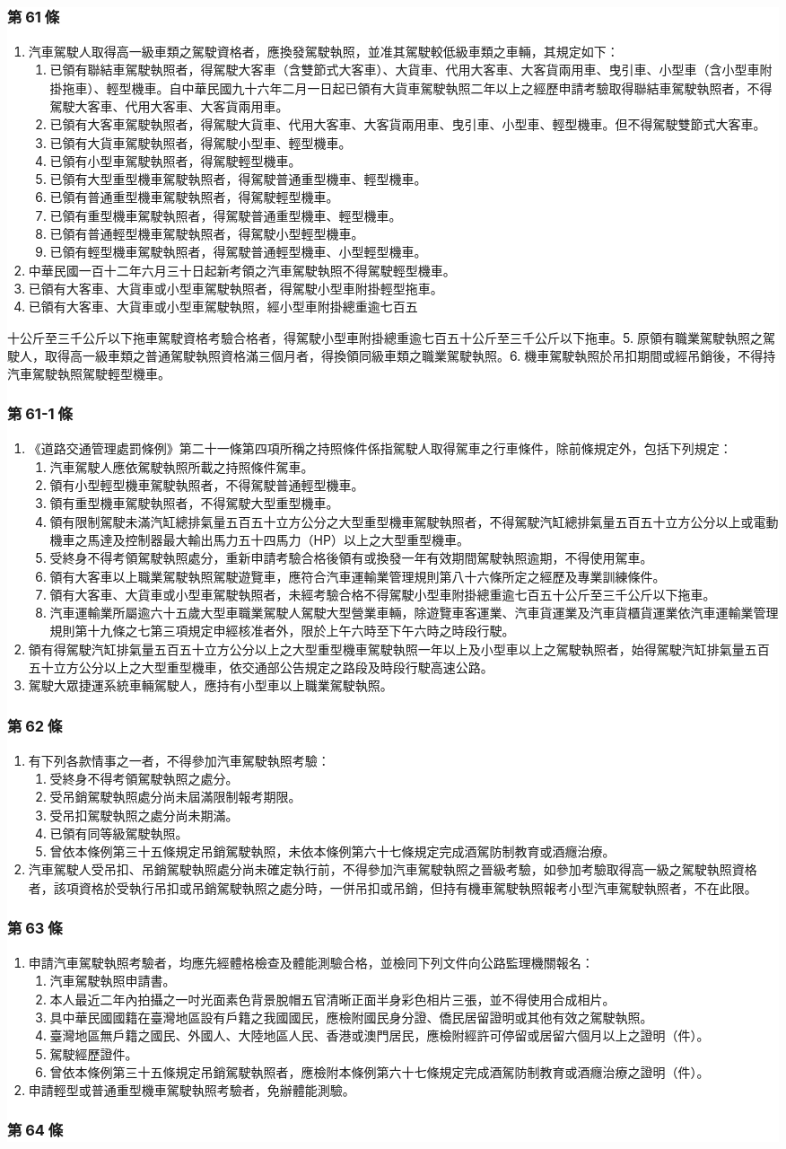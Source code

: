 ### **第 61 條**

1. 汽車駕駛人取得高一級車類之駕駛資格者，應換發駕駛執照，並准其駕駛較低級車類之車輛，其規定如下：
   1. 已領有聯結車駕駛執照者，得駕駛大客車（含雙節式大客車）、大貨車、代用大客車、大客貨兩用車、曳引車、小型車（含小型車附掛拖車）、輕型機車。自中華民國九十六年二月一日起已領有大貨車駕駛執照二年以上之經歷申請考驗取得聯結車駕駛執照者，不得駕駛大客車、代用大客車、大客貨兩用車。
   2. 已領有大客車駕駛執照者，得駕駛大貨車、代用大客車、大客貨兩用車、曳引車、小型車、輕型機車。但不得駕駛雙節式大客車。
   3. 已領有大貨車駕駛執照者，得駕駛小型車、輕型機車。
   4. 已領有小型車駕駛執照者，得駕駛輕型機車。
   5. 已領有大型重型機車駕駛執照者，得駕駛普通重型機車、輕型機車。
   6. 已領有普通重型機車駕駛執照者，得駕駛輕型機車。
   7. 已領有重型機車駕駛執照者，得駕駛普通重型機車、輕型機車。
   8. 已領有普通輕型機車駕駛執照者，得駕駛小型輕型機車。
   9. 已領有輕型機車駕駛執照者，得駕駛普通輕型機車、小型輕型機車。
2. 中華民國一百十二年六月三十日起新考領之汽車駕駛執照不得駕駛輕型機車。
3. 已領有大客車、大貨車或小型車駕駛執照者，得駕駛小型車附掛輕型拖車。
4. 已領有大客車、大貨車或小型車駕駛執照，經小型車附掛總重逾七百五

十公斤至三千公斤以下拖車駕駛資格考驗合格者，得駕駛小型車附掛總重逾七百五十公斤至三千公斤以下拖車。5. 原領有職業駕駛執照之駕駛人，取得高一級車類之普通駕駛執照資格滿三個月者，得換領同級車類之職業駕駛執照。6. 機車駕駛執照於吊扣期間或經吊銷後，不得持汽車駕駛執照駕駛輕型機車。

### **第 61-1 條**

1. 《道路交通管理處罰條例》第二十一條第四項所稱之持照條件係指駕駛人取得駕車之行車條件，除前條規定外，包括下列規定：
   1. 汽車駕駛人應依駕駛執照所載之持照條件駕車。
   2. 領有小型輕型機車駕駛執照者，不得駕駛普通輕型機車。
   3. 領有重型機車駕駛執照者，不得駕駛大型重型機車。
   4. 領有限制駕駛未滿汽缸總排氣量五百五十立方公分之大型重型機車駕駛執照者，不得駕駛汽缸總排氣量五百五十立方公分以上或電動機車之馬達及控制器最大輸出馬力五十四馬力（HP）以上之大型重型機車。
   5. 受終身不得考領駕駛執照處分，重新申請考驗合格後領有或換發一年有效期間駕駛執照逾期，不得使用駕車。
   6. 領有大客車以上職業駕駛執照駕駛遊覽車，應符合汽車運輸業管理規則第八十六條所定之經歷及專業訓練條件。
   7. 領有大客車、大貨車或小型車駕駛執照者，未經考驗合格不得駕駛小型車附掛總重逾七百五十公斤至三千公斤以下拖車。
   8. 汽車運輸業所屬逾六十五歲大型車職業駕駛人駕駛大型營業車輛，除遊覽車客運業、汽車貨運業及汽車貨櫃貨運業依汽車運輸業管理規則第十九條之七第三項規定申經核准者外，限於上午六時至下午六時之時段行駛。
2. 領有得駕駛汽缸排氣量五百五十立方公分以上之大型重型機車駕駛執照一年以上及小型車以上之駕駛執照者，始得駕駛汽缸排氣量五百五十立方公分以上之大型重型機車，依交通部公告規定之路段及時段行駛高速公路。
3. 駕駛大眾捷運系統車輛駕駛人，應持有小型車以上職業駕駛執照。

### **第 62 條**

1. 有下列各款情事之一者，不得參加汽車駕駛執照考驗：
   1. 受終身不得考領駕駛執照之處分。
   2. 受吊銷駕駛執照處分尚未屆滿限制報考期限。
   3. 受吊扣駕駛執照之處分尚未期滿。
   4. 已領有同等級駕駛執照。
   5. 曾依本條例第三十五條規定吊銷駕駛執照，未依本條例第六十七條規定完成酒駕防制教育或酒癮治療。
2. 汽車駕駛人受吊扣、吊銷駕駛執照處分尚未確定執行前，不得參加汽車駕駛執照之晉級考驗，如參加考驗取得高一級之駕駛執照資格者，該項資格於受執行吊扣或吊銷駕駛執照之處分時，一併吊扣或吊銷，但持有機車駕駛執照報考小型汽車駕駛執照者，不在此限。

### **第 63 條**

1. 申請汽車駕駛執照考驗者，均應先經體格檢查及體能測驗合格，並檢同下列文件向公路監理機關報名：
   1. 汽車駕駛執照申請書。
   2. 本人最近二年內拍攝之一吋光面素色背景脫帽五官清晰正面半身彩色相片三張，並不得使用合成相片。
   3. 具中華民國國籍在臺灣地區設有戶籍之我國國民，應檢附國民身分證、僑民居留證明或其他有效之駕駛執照。
   4. 臺灣地區無戶籍之國民、外國人、大陸地區人民、香港或澳門居民，應檢附經許可停留或居留六個月以上之證明（件）。
   5. 駕駛經歷證件。
   6. 曾依本條例第三十五條規定吊銷駕駛執照者，應檢附本條例第六十七條規定完成酒駕防制教育或酒癮治療之證明（件）。
2. 申請輕型或普通重型機車駕駛執照考驗者，免辦體能測驗。

### **第 64 條**

